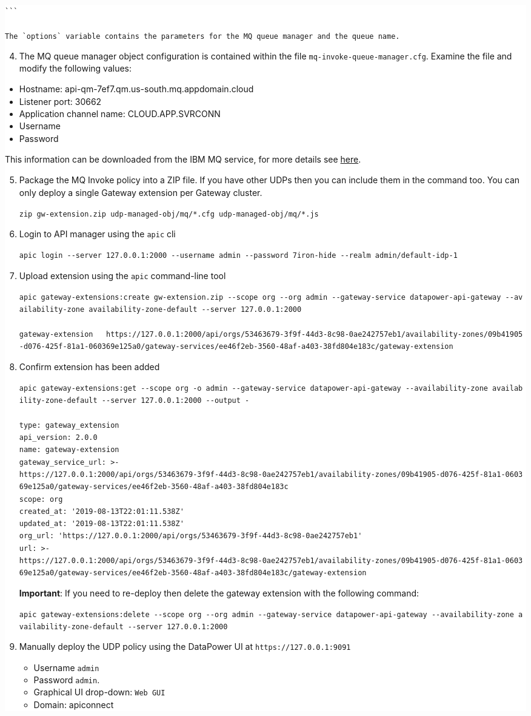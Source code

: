    ```

    The `options` variable contains the parameters for the MQ queue manager and the queue name.

4. The MQ queue manager object configuration is contained within the file `mq-invoke-queue-manager.cfg`. Examine the file and modify the following values:
 - Hostname: api-qm-7ef7.qm.us-south.mq.appdomain.cloud
 - Listener port: 30662
 - Application channel name: CLOUD.APP.SVRCONN
 - Username
 - Password

 This information can be downloaded from the IBM MQ service, for more details see [here]().

5. Package the MQ Invoke policy into a ZIP file. If you have other UDPs then you can include them in the command too. You can only deploy a single Gateway extension per Gateway cluster.
    ```
    zip gw-extension.zip udp-managed-obj/mq/*.cfg udp-managed-obj/mq/*.js
    ```
6. Login to API manager using the `apic` cli
    ```
    apic login --server 127.0.0.1:2000 --username admin --password 7iron-hide --realm admin/default-idp-1
    ```
7. Upload extension using the `apic` command-line tool
    ```
    apic gateway-extensions:create gw-extension.zip --scope org --org admin --gateway-service datapower-api-gateway --availability-zone availability-zone-default --server 127.0.0.1:2000
    
    gateway-extension   https://127.0.0.1:2000/api/orgs/53463679-3f9f-44d3-8c98-0ae242757eb1/availability-zones/09b41905-d076-425f-81a1-060369e125a0/gateway-services/ee46f2eb-3560-48af-a403-38fd804e183c/gateway-extension   
    ```
8.  Confirm extension has been added
    ```
    apic gateway-extensions:get --scope org -o admin --gateway-service datapower-api-gateway --availability-zone availability-zone-default --server 127.0.0.1:2000 --output -

    type: gateway_extension
    api_version: 2.0.0
    name: gateway-extension
    gateway_service_url: >-
    https://127.0.0.1:2000/api/orgs/53463679-3f9f-44d3-8c98-0ae242757eb1/availability-zones/09b41905-d076-425f-81a1-060369e125a0/gateway-services/ee46f2eb-3560-48af-a403-38fd804e183c
    scope: org
    created_at: '2019-08-13T22:01:11.538Z'
    updated_at: '2019-08-13T22:01:11.538Z'
    org_url: 'https://127.0.0.1:2000/api/orgs/53463679-3f9f-44d3-8c98-0ae242757eb1'
    url: >-
    https://127.0.0.1:2000/api/orgs/53463679-3f9f-44d3-8c98-0ae242757eb1/availability-zones/09b41905-d076-425f-81a1-060369e125a0/gateway-services/ee46f2eb-3560-48af-a403-38fd804e183c/gateway-extension
    ```
    
    **Important**: If you need to re-deploy then delete the gateway extension with the following command:
    ```
    apic gateway-extensions:delete --scope org --org admin --gateway-service datapower-api-gateway --availability-zone availability-zone-default --server 127.0.0.1:2000
    ```
9. Manually deploy the UDP policy using the DataPower UI at `https://127.0.0.1:9091` 
    - Username `admin` 
    - Password `admin`. 
    - Graphical UI drop-down: `Web GUI`
    - Domain: apiconnect
